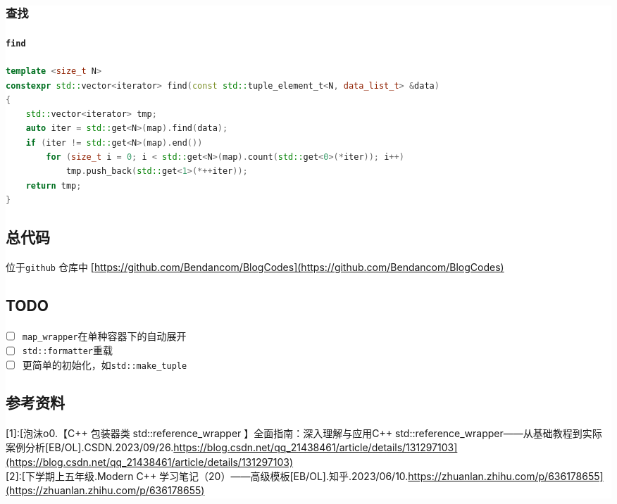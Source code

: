 ### 查找

#### `find`

```C++
template <size_t N>
constexpr std::vector<iterator> find(const std::tuple_element_t<N, data_list_t> &data)
{
    std::vector<iterator> tmp;
    auto iter = std::get<N>(map).find(data);
    if (iter != std::get<N>(map).end())
        for (size_t i = 0; i < std::get<N>(map).count(std::get<0>(*iter)); i++)
            tmp.push_back(std::get<1>(*++iter));
    return tmp;
}
```

## 总代码

位于`github` 仓库中 [https://github.com/Bendancom/BlogCodes](https://github.com/Bendancom/BlogCodes)

## TODO

- [ ] `map_wrapper`在单种容器下的自动展开
- [ ] `std::formatter`重载
- [ ] 更简单的初始化，如`std::make_tuple`

## 参考资料  
\[1]:[泡沫o0.【C++ 包装器类 std::reference_wrapper 】全面指南：深入理解与应用C++ std::reference_wrapper——从基础教程到实际案例分析[EB/OL].CSDN.2023/09/26.https://blog.csdn.net/qq_21438461/article/details/131297103](https://blog.csdn.net/qq_21438461/article/details/131297103)  
\[2]:[下学期上五年级.Modern C++ 学习笔记（20）——高级模板[EB/OL].知乎.2023/06/10.https://zhuanlan.zhihu.com/p/636178655](https://zhuanlan.zhihu.com/p/636178655)

